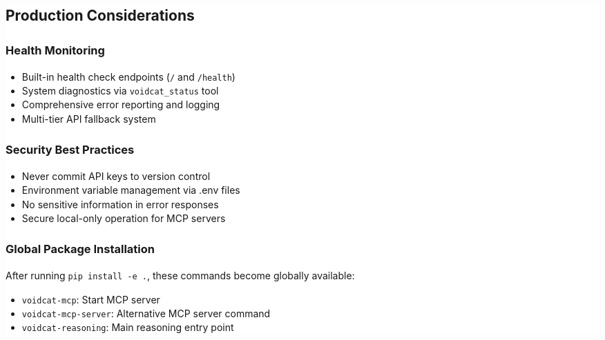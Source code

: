 ## Production Considerations

### Health Monitoring
- Built-in health check endpoints (`/` and `/health`)
- System diagnostics via `voidcat_status` tool
- Comprehensive error reporting and logging
- Multi-tier API fallback system

### Security Best Practices
- Never commit API keys to version control
- Environment variable management via .env files
- No sensitive information in error responses
- Secure local-only operation for MCP servers

### Global Package Installation
After running `pip install -e .`, these commands become globally available:
- `voidcat-mcp`: Start MCP server
- `voidcat-mcp-server`: Alternative MCP server command  
- `voidcat-reasoning`: Main reasoning entry point